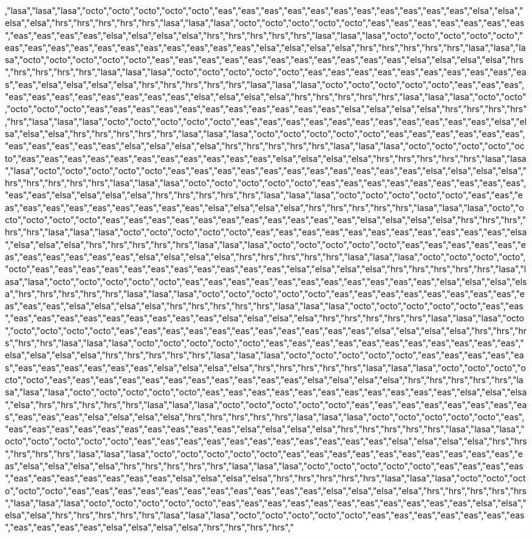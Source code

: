 ,"lasa","lasa","lasa","octo","octo","octo","octo","octo","eas","eas","eas","eas","eas","eas","eas","eas","eas","eas","eas","elsa","elsa","elsa","elsa","hrs","hrs","hrs","hrs","hrs","lasa","lasa","lasa","octo","octo","octo","octo","octo","eas","eas","eas","eas","eas","eas","eas","eas","eas","eas","eas","elsa","elsa","elsa","elsa","hrs","hrs","hrs","hrs","hrs","lasa","lasa","lasa","octo","octo","octo","octo","octo","eas","eas","eas","eas","eas","eas","eas","eas","eas","eas","eas","elsa","elsa","elsa","elsa","hrs","hrs","hrs","hrs","hrs","lasa","lasa","lasa","octo","octo","octo","octo","octo","eas","eas","eas","eas","eas","eas","eas","eas","eas","eas","eas","elsa","elsa","elsa","elsa","hrs","hrs","hrs","hrs","hrs","lasa","lasa","lasa","octo","octo","octo","octo","octo","eas","eas","eas","eas","eas","eas","eas","eas","eas","eas","eas","elsa","elsa","elsa","elsa","hrs","hrs","hrs","hrs","hrs","lasa","lasa","lasa","octo","octo","octo","octo","octo","eas","eas","eas","eas","eas","eas","eas","eas","eas","eas","eas","elsa","elsa","elsa","elsa","hrs","hrs","hrs","hrs","hrs","lasa","lasa","lasa","octo","octo","octo","octo","octo","eas","eas","eas","eas","eas","eas","eas","eas","eas","eas","eas","elsa","elsa","elsa","elsa","hrs","hrs","hrs","hrs","hrs","lasa","lasa","lasa","octo","octo","octo","octo","octo","eas","eas","eas","eas","eas","eas","eas","eas","eas","eas","eas","elsa","elsa","elsa","elsa","hrs","hrs","hrs","hrs","hrs","lasa","lasa","lasa","octo","octo","octo","octo","octo","eas","eas","eas","eas","eas","eas","eas","eas","eas","eas","eas","elsa","elsa","elsa","elsa","hrs","hrs","hrs","hrs","hrs","lasa","lasa","lasa","octo","octo","octo","octo","octo","eas","eas","eas","eas","eas","eas","eas","eas","eas","eas","eas","elsa","elsa","elsa","elsa","hrs","hrs","hrs","hrs","hrs","lasa","lasa","lasa","octo","octo","octo","octo","octo","eas","eas","eas","eas","eas","eas","eas","eas","eas","eas","eas","elsa","elsa","elsa","elsa","hrs","hrs","hrs","hrs","hrs","lasa","lasa","lasa","octo","octo","octo","octo","octo","eas","eas","eas","eas","eas","eas","eas","eas","eas","eas","eas","elsa","elsa","elsa","elsa","hrs","hrs","hrs","hrs","hrs","lasa","lasa","lasa","octo","octo","octo","octo","octo","eas","eas","eas","eas","eas","eas","eas","eas","eas","eas","eas","elsa","elsa","elsa","elsa","hrs","hrs","hrs","hrs","hrs","lasa","lasa","lasa","octo","octo","octo","octo","octo","eas","eas","eas","eas","eas","eas","eas","eas","eas","eas","eas","elsa","elsa","elsa","elsa","hrs","hrs","hrs","hrs","hrs","lasa","lasa","lasa","octo","octo","octo","octo","octo","eas","eas","eas","eas","eas","eas","eas","eas","eas","eas","eas","elsa","elsa","elsa","elsa","hrs","hrs","hrs","hrs","hrs","lasa","lasa","lasa","octo","octo","octo","octo","octo","eas","eas","eas","eas","eas","eas","eas","eas","eas","eas","eas","elsa","elsa","elsa","elsa","hrs","hrs","hrs","hrs","hrs","lasa","lasa","lasa","octo","octo","octo","octo","octo","eas","eas","eas","eas","eas","eas","eas","eas","eas","eas","eas","elsa","elsa","elsa","elsa","hrs","hrs","hrs","hrs","hrs","lasa","lasa","lasa","octo","octo","octo","octo","octo","eas","eas","eas","eas","eas","eas","eas","eas","eas","eas","eas","elsa","elsa","elsa","elsa","hrs","hrs","hrs","hrs","hrs","lasa","lasa","lasa","octo","octo","octo","octo","octo","eas","eas","eas","eas","eas","eas","eas","eas","eas","eas","eas","elsa","elsa","elsa","elsa","hrs","hrs","hrs","hrs","hrs","lasa","lasa","lasa","octo","octo","octo","octo","octo","eas","eas","eas","eas","eas","eas","eas","eas","eas","eas","eas","elsa","elsa","elsa","elsa","hrs","hrs","hrs","hrs","hrs","lasa","lasa","lasa","octo","octo","octo","octo","octo","eas","eas","eas","eas","eas","eas","eas","eas","eas","eas","eas","elsa","elsa","elsa","elsa","hrs","hrs","hrs","hrs","hrs","lasa","lasa","lasa","octo","octo","octo","octo","octo","eas","eas","eas","eas","eas","eas","eas","eas","eas","eas","eas","elsa","elsa","elsa","elsa","hrs","hrs","hrs","hrs","hrs","lasa","lasa","lasa","octo","octo","octo","octo","octo","eas","eas","eas","eas","eas","eas","eas","eas","eas","eas","eas","elsa","elsa","elsa","elsa","hrs","hrs","hrs","hrs","hrs","lasa","lasa","lasa","octo","octo","octo","octo","octo","eas","eas","eas","eas","eas","eas","eas","eas","eas","eas","eas","elsa","elsa","elsa","elsa","hrs","hrs","hrs","hrs","hrs","lasa","lasa","lasa","octo","octo","octo","octo","octo","eas","eas","eas","eas","eas","eas","eas","eas","eas","eas","eas","elsa","elsa","elsa","elsa","hrs","hrs","hrs","hrs","hrs","lasa","lasa","lasa","octo","octo","octo","octo","octo","eas","eas","eas","eas","eas","eas","eas","eas","eas","eas","eas","elsa","elsa","elsa","elsa","hrs","hrs","hrs","hrs","hrs","lasa","lasa","lasa","octo","octo","octo","octo","octo","eas","eas","eas","eas","eas","eas","eas","eas","eas","eas","eas","elsa","elsa","elsa","elsa","hrs","hrs","hrs","hrs","hrs","lasa","lasa","lasa","octo","octo","octo","octo","octo","eas","eas","eas","eas","eas","eas","eas","eas","eas","eas","eas","elsa","elsa","elsa","elsa","hrs","hrs","hrs","hrs","hrs","lasa","lasa","lasa","octo","octo","octo","octo","octo","eas","eas","eas","eas","eas","eas","eas","eas","eas","eas","eas","elsa","elsa","elsa","elsa","hrs","hrs","hrs","hrs","hrs","lasa","lasa","lasa","octo","octo","octo","octo","octo","eas","eas","eas","eas","eas","eas","eas","eas","eas","eas","eas","elsa","elsa","elsa","elsa","hrs","hrs","hrs","hrs","hrs","lasa","lasa","lasa","octo","octo","octo","octo","octo","eas","eas","eas","eas","eas","eas","eas","eas","eas","eas","eas","elsa","elsa","elsa","elsa","hrs","hrs","hrs","hrs","hrs","lasa","lasa","lasa","octo","octo","octo","octo","octo","eas","eas","eas","eas","eas","eas","eas","eas","eas","eas","eas","elsa","elsa","elsa","elsa","hrs","hrs","hrs","hrs","hrs","lasa","lasa","lasa","octo","octo","octo","octo","octo","eas","eas","eas","eas","eas","eas","eas","eas","eas","eas","eas","elsa","elsa","elsa","elsa","hrs","hrs","hrs","hrs","